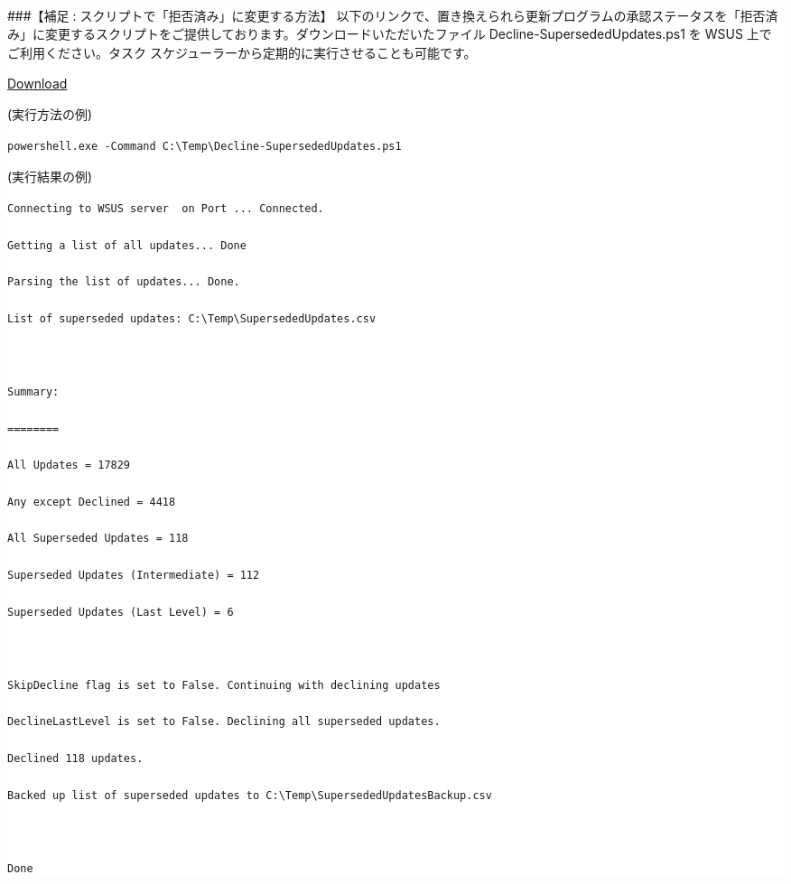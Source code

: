 
###【補足 : スクリプトで「拒否済み」に変更する方法】
以下のリンクで、置き換えられら更新プログラムの承認ステータスを「拒否済み」に変更するスクリプトをご提供しております。ダウンロードいただいたファイル Decline-SupersededUpdates.ps1 を WSUS 上でご利用ください。タスク スケジューラーから定期的に実行させることも可能です。

[Download](https://github.com/microsoft-jpcssmem/WSUS/releases/latest/download/Decline-SupersededUpdates.ps1)
 

(実行方法の例)
```
powershell.exe -Command C:\Temp\Decline-SupersededUpdates.ps1
```

(実行結果の例)

```
Connecting to WSUS server  on Port ... Connected.

Getting a list of all updates... Done

Parsing the list of updates... Done.

List of superseded updates: C:\Temp\SupersededUpdates.csv

 

Summary:

========

All Updates = 17829

Any except Declined = 4418

All Superseded Updates = 118

Superseded Updates (Intermediate) = 112

Superseded Updates (Last Level) = 6

 

SkipDecline flag is set to False. Continuing with declining updates

DeclineLastLevel is set to False. Declining all superseded updates.

Declined 118 updates.

Backed up list of superseded updates to C:\Temp\SupersededUpdatesBackup.csv

 

Done
```
